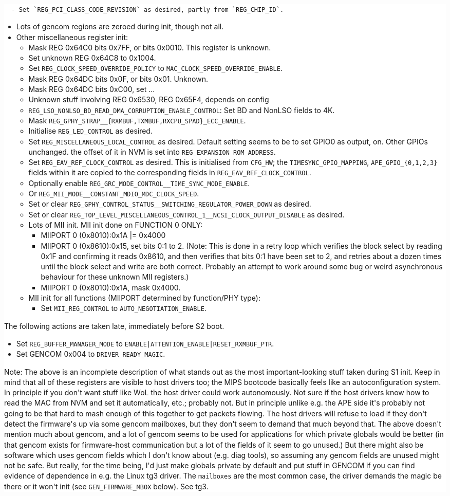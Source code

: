       - Set `REG_PCI_CLASS_CODE_REVISION` as desired, partly from `REG_CHIP_ID`.
  - Lots of gencom regions are zeroed during init, though not all.
  - Other miscellaneous register init:
      - Mask REG 0x64C0 bits 0x7FF, or bits 0x0010. This register is unknown.
      - Set unknown REG 0x64C8 to 0x1004.
      - Set `REG_CLOCK_SPEED_OVERRIDE_POLICY` to `MAC_CLOCK_SPEED_OVERRIDE_ENABLE`.
      - Mask REG 0x64DC bits 0x0F, or bits 0x01. Unknown.
      - Mask REG 0x64DC bits 0xC00, set ...
      - Unknown stuff involving REG 0x6530, REG 0x65F4, depends on config
      - `REG_LSO_NONLSO_BD_READ_DMA_CORRUPTION_ENABLE_CONTROL`: Set BD and NonLSO fields to 4K.
      - Mask `REG_GPHY_STRAP__{RXMBUF,TXMBUF,RXCPU_SPAD}_ECC_ENABLE`.
      - Initialise `REG_LED_CONTROL` as desired.
      - Set `REG_MISCELLANEOUS_LOCAL_CONTROL` as desired. Default setting seems to be to set GPIO0 as output, on. Other GPIOs unchanged.
        the offset of it in NVM is set into `REG_EXPANSION_ROM_ADDRESS`.
      - Set `REG_EAV_REF_CLOCK_CONTROL` as desired. This is initialised from
        `CFG_HW`; the `TIMESYNC_GPIO_MAPPING`, `APE_GPIO_{0,1,2,3}` fields
        within it are copied to the corresponding fields in
        `REG_EAV_REF_CLOCK_CONTROL`.
      - Optionally enable `REG_GRC_MODE_CONTROL__TIME_SYNC_MODE_ENABLE`.
      - Or `REG_MII_MODE__CONSTANT_MDIO_MDC_CLOCK_SPEED`.
      - Set or clear `REG_GPHY_CONTROL_STATUS__SWITCHING_REGULATOR_POWER_DOWN` as desired.
      - Set or clear `REG_TOP_LEVEL_MISCELLANEOUS_CONTROL_1__NCSI_CLOCK_OUTPUT_DISABLE` as desired.
    - Lots of MII init. MII init done on FUNCTION 0 ONLY:
      - MIIPORT 0 (0x8010):0x1A |= 0x4000
      - MIIPORT 0 (0x8610):0x15, set bits 0:1 to 2. (Note: This is done in a
        retry loop which verifies the block select by reading 0x1F and
        confirming it reads 0x8610, and then verifies that bits 0:1 have been
        set to 2, and retries about a dozen times until the block select and
        write are both correct. Probably an attempt to work around some bug or
        weird asynchronous behaviour for these unknown MII registers.)
      - MIIPORT 0 (0x8010):0x1A, mask 0x4000.
    - MII init for all functions (MIIPORT determined by function/PHY type):
      - Set `MII_REG_CONTROL` to `AUTO_NEGOTIATION_ENABLE`.

The following actions are taken late, immediately before S2 boot.

  - Set `REG_BUFFER_MANAGER_MODE` to `ENABLE|ATTENTION_ENABLE|RESET_RXMBUF_PTR`.
  - Set GENCOM 0x004 to `DRIVER_READY_MAGIC`.

Note: The above is an incomplete description of what stands out as the most
important-looking stuff taken during S1 init. Keep in mind that all of these
registers are visible to host drivers too; the MIPS bootcode basically feels
like an autoconfiguration system. In principle if you don't want stuff like WoL
the host driver could work autonomously. Not sure if the host drivers know how
to read the MAC from NVM and set it automatically, etc.; probably not. But in
principle unlike e.g. the APE side it's probably not going to be that hard to
mash enough of this together to get packets flowing. The host drivers will
refuse to load if they don't detect the firmware's up via some gencom
mailboxes, but they don't seem to demand that much beyond that. The above
doesn't mention much about gencom, and a lot of gencom seems to be used for
applications for which private globals would be better (in that gencom exists
for firmware-host communication but a lot of the fields of it seem to go
unused.) But there might also be software which uses gencom fields which I
don't know about (e.g. diag tools), so assuming any gencom fields are unused
might not be safe. But really, for the time being, I'd just make globals
private by default and put stuff in GENCOM if you can find evidence of
dependence in e.g. the Linux tg3 driver. The `mailboxes` are the most common
case, the driver demands the magic be there or it won't init (see
`GEN_FIRMWARE_MBOX` below). See tg3.
